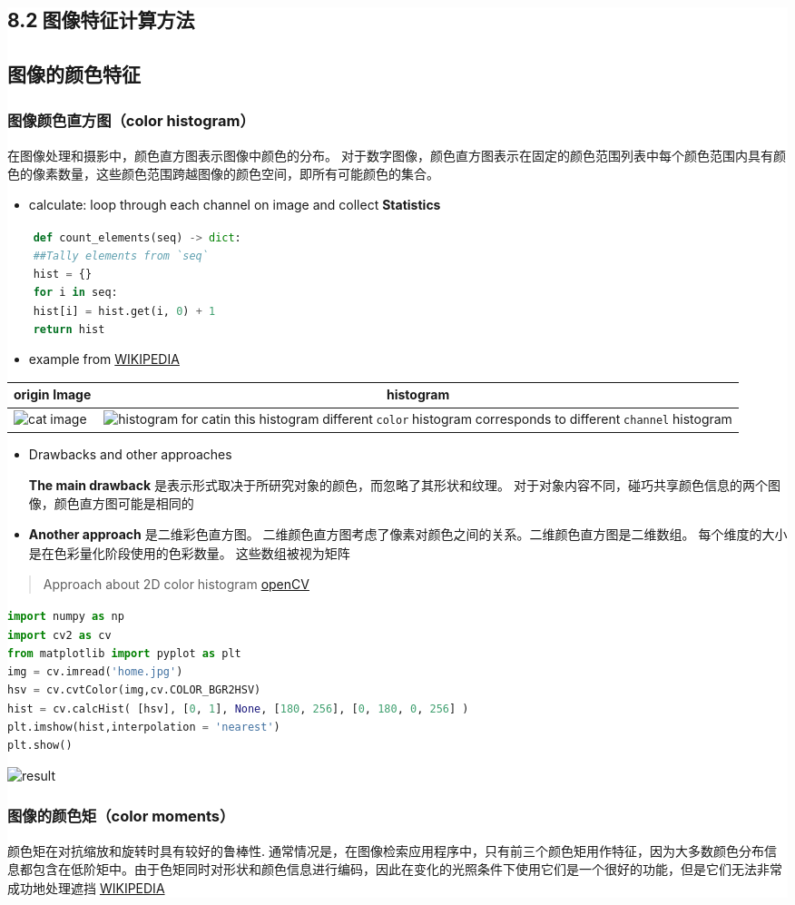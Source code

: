 ## 8.2 图像特征计算方法

## 图像的颜色特征

### 图像颜色直方图（color histogram）

在图像处理和摄影中，颜色直方图表示图像中颜色的分布。 对于数字图像，颜色直方图表示在固定的颜色范围列表中每个颜色范围内具有颜色的像素数量，这些颜色范围跨越图像的颜色空间，即所有可能颜色的集合。

- calculate: loop through each channel on image and collect **Statistics**

```python
    def count_elements(seq) -> dict:
    ##Tally elements from `seq`
    hist = {}
    for i in seq:
    hist[i] = hist.get(i, 0) + 1
    return hist
```

- example from [WIKIPEDIA](https://en.wikipedia.org/wiki/Color_histogram) 

| origin Image                                                 | histogram                                                    |
| ------------------------------------------------------------ | ------------------------------------------------------------ |
| ![cat image](https://upload.wikimedia.org/wikipedia/commons/0/05/Odd-eyed_cat_by_ihasb33r.jpg) | ![histogram for cat](https://upload.wikimedia.org/wikipedia/commons/f/f5/Odd-eyed_cat_histogram.png)in this histogram different `color` histogram corresponds to different `channel` histogram |

- Drawbacks and other approaches

  **The main drawback** 是表示形式取决于所研究对象的颜色，而忽略了其形状和纹理。 对于对象内容不同，碰巧共享颜色信息的两个图像，颜色直方图可能是相同的

- **Another approach** 是二维彩色直方图。 二维颜色直方图考虑了像素对颜色之间的关系。二维颜色直方图是二维数组。 每个维度的大小是在色彩量化阶段使用的色彩数量。 这些数组被视为矩阵

> Approach about 2D color histogram [openCV](https://docs.opencv.org/master/dd/d0d/tutorial_py_2d_histogram.html)

```python
import numpy as np
import cv2 as cv
from matplotlib import pyplot as plt
img = cv.imread('home.jpg')
hsv = cv.cvtColor(img,cv.COLOR_BGR2HSV)
hist = cv.calcHist( [hsv], [0, 1], None, [180, 256], [0, 180, 0, 256] )
plt.imshow(hist,interpolation = 'nearest')
plt.show()
```

![result](https://docs.opencv.org/master/2dhist_matplotlib.jpg)



### 图像的颜色矩（color moments）

颜色矩在对抗缩放和旋转时具有较好的鲁棒性. 通常情况是，在图像检索应用程序中，只有前三个颜色矩用作特征，因为大多数颜色分布信息都包含在低阶矩中。由于色矩同时对形状和颜色信息进行编码，因此在变化的光照条件下使用它们是一个很好的功能，但是它们无法非常成功地处理遮挡 [WIKIPEDIA](https://en.wikipedia.org/wiki/Color_moments)


[^csdn:sift]: https://blog.csdn.net/zddblog/article/details/7521424
[^euc]:  Petko Faber and Robert B. Fisher. 2001. Pros and Cons of Euclidean Fitting. In *Proceedings of the 23rd DAGM-Symposium on Pattern Recognition*, Bernd Radig and Stefan Florczyk (Eds.). Springer-Verlag, London, UK, UK, 414-420.  
[^hism]: https://mpatacchiola.github.io/blog/2016/11/12/the-simplest-classifier-histogram-intersection.html
[^bk_ma]: https://baike.baidu.com/item/%E9%A9%AC%E6%B0%8F%E8%B7%9D%E7%A6%BB/8927833?fr=aladdin
[^js_ma]: https://www.jianshu.com/p/5706a108a0c6
[^qfd]: https://wenku.baidu.com/view/125067d410a6f524cdbf8583.html